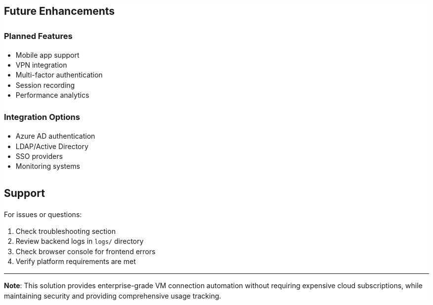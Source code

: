 ## Future Enhancements

### Planned Features
- Mobile app support
- VPN integration
- Multi-factor authentication
- Session recording
- Performance analytics

### Integration Options
- Azure AD authentication
- LDAP/Active Directory
- SSO providers
- Monitoring systems

## Support

For issues or questions:
1. Check troubleshooting section
2. Review backend logs in `logs/` directory
3. Check browser console for frontend errors
4. Verify platform requirements are met

---

**Note**: This solution provides enterprise-grade VM connection automation without requiring expensive cloud subscriptions, while maintaining security and providing comprehensive usage tracking. 